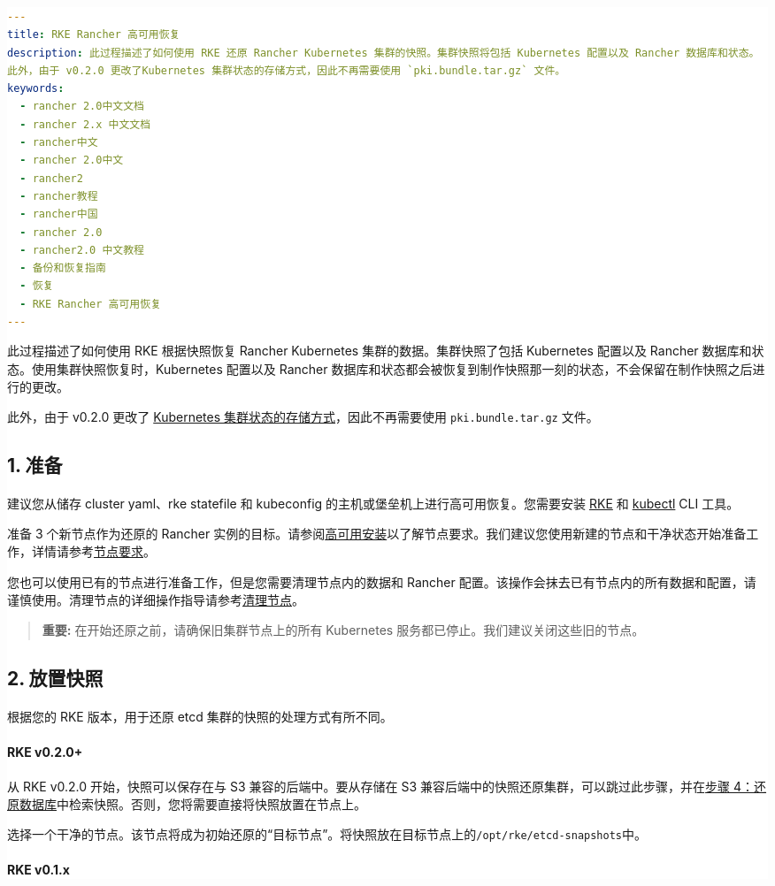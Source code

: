 ```yaml
---
title: RKE Rancher 高可用恢复
description: 此过程描述了如何使用 RKE 还原 Rancher Kubernetes 集群的快照。集群快照将包括 Kubernetes 配置以及 Rancher 数据库和状态。此外，由于 v0.2.0 更改了Kubernetes 集群状态的存储方式，因此不再需要使用 `pki.bundle.tar.gz` 文件。
keywords:
  - rancher 2.0中文文档
  - rancher 2.x 中文文档
  - rancher中文
  - rancher 2.0中文
  - rancher2
  - rancher教程
  - rancher中国
  - rancher 2.0
  - rancher2.0 中文教程
  - 备份和恢复指南
  - 恢复
  - RKE Rancher 高可用恢复
---
```


此过程描述了如何使用 RKE 根据快照恢复 Rancher Kubernetes 集群的数据。集群快照了包括 Kubernetes 配置以及 Rancher 数据库和状态。使用集群快照恢复时，Kubernetes 配置以及 Rancher 数据库和状态都会被恢复到制作快照那一刻的状态，不会保留在制作快照之后进行的更改。

此外，由于 v0.2.0 更改了 [Kubernetes 集群状态的存储方式](/docs/rke/installation/_index)，因此不再需要使用 `pki.bundle.tar.gz` 文件。

## 1. 准备

建议您从储存 cluster yaml、rke statefile 和 kubeconfig 的主机或堡垒机上进行高可用恢复。您需要安装 [RKE](/docs/rke/installation/_index) 和 [kubectl](/docs/rancher2/faq/kubectl/_index) CLI 工具。

准备 3 个新节点作为还原的 Rancher 实例的目标。请参阅[高可用安装](/docs/rancher2/installation_new/k8s-install/create-nodes-lb/_index)以了解节点要求。我们建议您使用新建的节点和干净状态开始准备工作，详情请参考[节点要求](/docs/rancher2/installation_new/requirements/_index)。

您也可以使用已有的节点进行准备工作，但是您需要清理节点内的数据和 Rancher 配置。该操作会抹去已有节点内的所有数据和配置，请谨慎使用。清理节点的详细操作指导请参考[清理节点](/docs/rancher2/cluster-admin/cleaning-cluster-nodes/_index/)。

> **重要:** 在开始还原之前，请确保旧集群节点上的所有 Kubernetes 服务都已停止。我们建议关闭这些旧的节点。

## 2. 放置快照

根据您的 RKE 版本，用于还原 etcd 集群的快照的处理方式有所不同。

#### RKE v0.2.0+

从 RKE v0.2.0 开始，快照可以保存在与 S3 兼容的后端中。要从存储在 S3 兼容后端中的快照还原集群，可以跳过此步骤，并在[步骤 4：还原数据库](#4-还原数据库)中检索快照。否则，您将需要直接将快照放置在节点上。

选择一个干净的节点。该节点将成为初始还原的“目标节点”。将快照放在目标节点上的`/opt/rke/etcd-snapshots`中。

#### RKE v0.1.x
